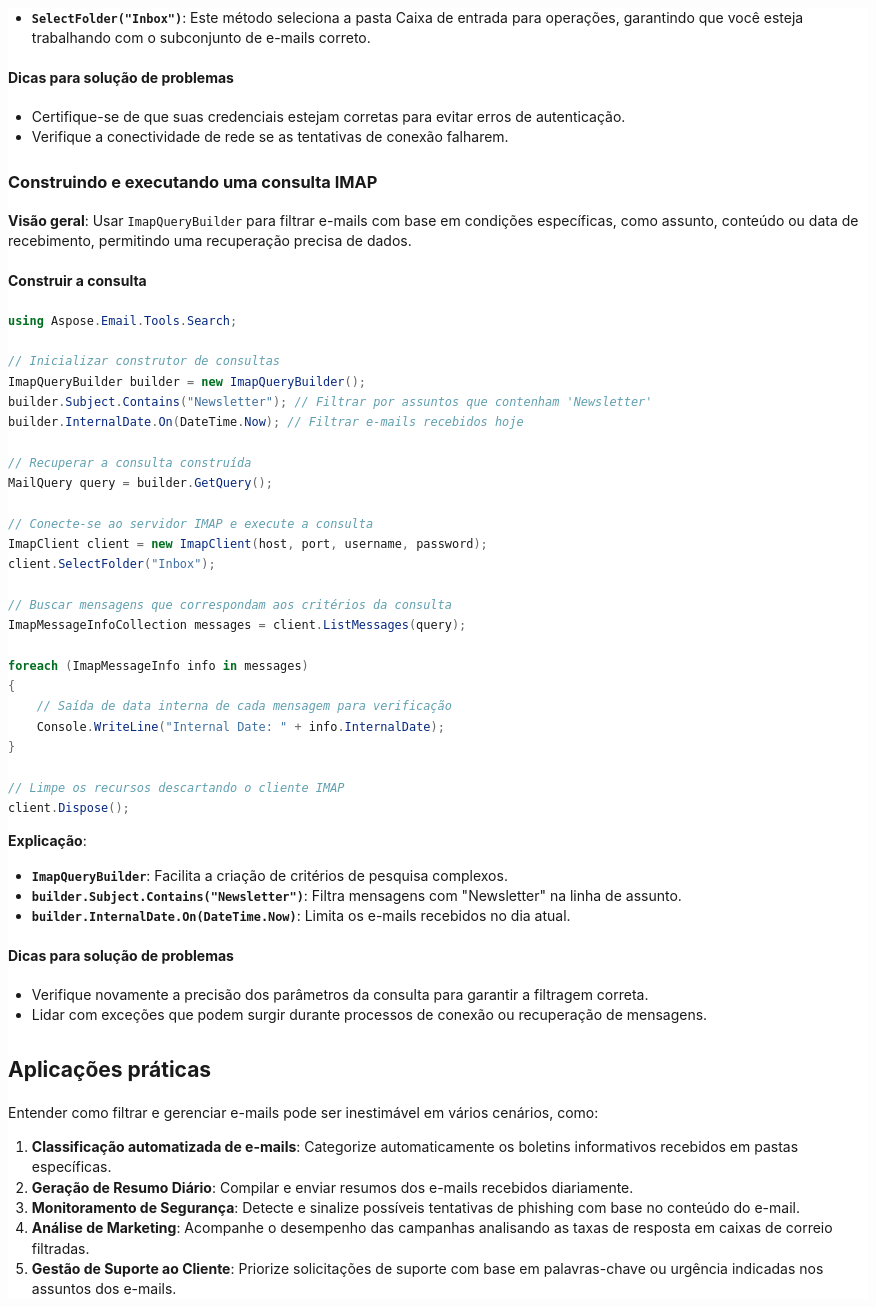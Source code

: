- **`SelectFolder("Inbox")`**: Este método seleciona a pasta Caixa de entrada para operações, garantindo que você esteja trabalhando com o subconjunto de e-mails correto.

#### Dicas para solução de problemas
- Certifique-se de que suas credenciais estejam corretas para evitar erros de autenticação.
- Verifique a conectividade de rede se as tentativas de conexão falharem.

### Construindo e executando uma consulta IMAP
**Visão geral**: Usar `ImapQueryBuilder` para filtrar e-mails com base em condições específicas, como assunto, conteúdo ou data de recebimento, permitindo uma recuperação precisa de dados.

#### Construir a consulta

```csharp
using Aspose.Email.Tools.Search;

// Inicializar construtor de consultas
ImapQueryBuilder builder = new ImapQueryBuilder();
builder.Subject.Contains("Newsletter"); // Filtrar por assuntos que contenham 'Newsletter'
builder.InternalDate.On(DateTime.Now); // Filtrar e-mails recebidos hoje

// Recuperar a consulta construída
MailQuery query = builder.GetQuery();

// Conecte-se ao servidor IMAP e execute a consulta
ImapClient client = new ImapClient(host, port, username, password);
client.SelectFolder("Inbox");

// Buscar mensagens que correspondam aos critérios da consulta
ImapMessageInfoCollection messages = client.ListMessages(query);

foreach (ImapMessageInfo info in messages)
{
    // Saída de data interna de cada mensagem para verificação
    Console.WriteLine("Internal Date: " + info.InternalDate);
}

// Limpe os recursos descartando o cliente IMAP
client.Dispose();
```
**Explicação**: 
- **`ImapQueryBuilder`**: Facilita a criação de critérios de pesquisa complexos.
- **`builder.Subject.Contains("Newsletter")`**: Filtra mensagens com "Newsletter" na linha de assunto.
- **`builder.InternalDate.On(DateTime.Now)`**: Limita os e-mails recebidos no dia atual.

#### Dicas para solução de problemas
- Verifique novamente a precisão dos parâmetros da consulta para garantir a filtragem correta.
- Lidar com exceções que podem surgir durante processos de conexão ou recuperação de mensagens.

## Aplicações práticas
Entender como filtrar e gerenciar e-mails pode ser inestimável em vários cenários, como:
1. **Classificação automatizada de e-mails**: Categorize automaticamente os boletins informativos recebidos em pastas específicas.
2. **Geração de Resumo Diário**: Compilar e enviar resumos dos e-mails recebidos diariamente.
3. **Monitoramento de Segurança**: Detecte e sinalize possíveis tentativas de phishing com base no conteúdo do e-mail.
4. **Análise de Marketing**: Acompanhe o desempenho das campanhas analisando as taxas de resposta em caixas de correio filtradas.
5. **Gestão de Suporte ao Cliente**: Priorize solicitações de suporte com base em palavras-chave ou urgência indicadas nos assuntos dos e-mails.
